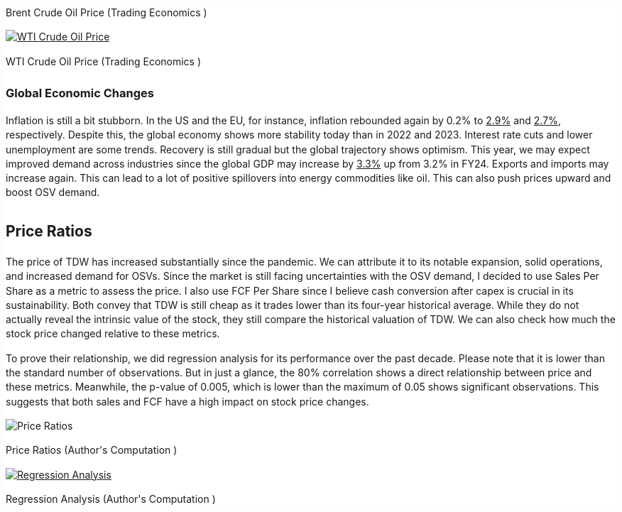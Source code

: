 
Brent Crude Oil Price (Trading Economics )



 [![WTI Crude Oil Price](https://static.seekingalpha.com/uploads/2025/2/12/61361597-17393534182099204.png)](https://static.seekingalpha.com/uploads/2025/2/12/61361597-17393534182099204_origin.png) 



WTI Crude Oil Price (Trading Economics )





### Global Economic Changes

Inflation is still a bit stubborn. In the US and the EU, for instance, inflation rebounded again by 0.2% to [2.9%](https://tradingeconomics.com/united-states/inflation-cpi) and [2.7%](https://tradingeconomics.com/european-union/inflation-rate), respectively. Despite this, the global economy shows more stability today than in 2022 and 2023. Interest rate cuts and lower unemployment are some trends. Recovery is still gradual but the global trajectory shows optimism. This year, we may expect improved demand across industries since the global GDP may increase by [3.3%](https://www.oecd.org/en/about/news/press-releases/2024/12/economic-outlook-global-growth-to-remain-resilient-in-2025-and-2026-despite-significant-risks.html) up from 3.2% in FY24. Exports and imports may increase again. This can lead to a lot of positive spillovers into energy commodities like oil. This can also push prices upward and boost OSV demand.

Price Ratios
------------

The price of TDW has increased substantially since the pandemic. We can attribute it to its notable expansion, solid operations, and increased demand for OSVs. Since the market is still facing uncertainties with the OSV demand, I decided to use Sales Per Share as a metric to assess the price. I also use FCF Per Share since I believe cash conversion after capex is crucial in its sustainability. Both convey that TDW is still cheap as it trades lower than its four-year historical average. While they do not actually reveal the intrinsic value of the stock, they still compare the historical valuation of TDW. We can also check how much the stock price changed relative to these metrics.

To prove their relationship, we did regression analysis for its performance over the past decade. Please note that it is lower than the standard number of observations. But in just a glance, the 80% correlation shows a direct relationship between price and these metrics. Meanwhile, the p-value of 0.005, which is lower than the maximum of 0.05 shows significant observations. This suggests that both sales and FCF have a high impact on stock price changes.

 ![Price Ratios](https://static.seekingalpha.com/uploads/2025/2/12/61361597-17393534186815436.png) 



Price Ratios (Author's Computation )



 [![Regression Analysis](https://static.seekingalpha.com/uploads/2025/2/12/61361597-1739353418125869.png)](https://static.seekingalpha.com/uploads/2025/2/12/61361597-1739353418125869_origin.png) 



Regression Analysis (Author's Computation )

